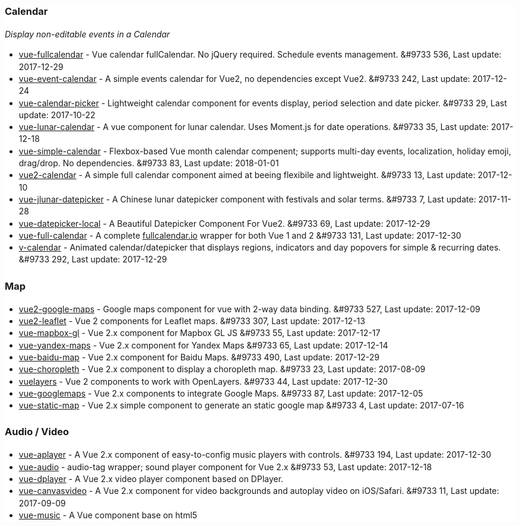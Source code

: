 ### Calendar

*Display non-editable events in a Calendar*

- [vue-fullcalendar](https://github.com/Wanderxx/vue-fullcalendar) - Vue calendar fullCalendar. No jQuery required. Schedule events management. &#9733 536, Last update: 2017-12-29
- [vue-event-calendar](https://github.com/GeoffZhu/vue-event-calendar) - A simple events calendar for Vue2, no dependencies except Vue2. &#9733 242, Last update: 2017-12-24
- [vue-calendar-picker](https://github.com/FranckFreiburger/vue-calendar-picker) - Lightweight calendar component for events display, period selection and date picker. &#9733 29, Last update: 2017-10-22
- [vue-lunar-calendar](https://github.com/KimWooHyun/vue-lunar-calendar) - A vue component for lunar calendar. Uses Moment.js for date operations. &#9733 35, Last update: 2017-12-18
- [vue-simple-calendar](https://github.com/richardtallent/vue-simple-calendar) - Flexbox-based Vue month calendar compenent; supports multi-day events, localization, holiday emoji, drag/drop. No dependencies. &#9733 83, Last update: 2018-01-01
- [vue2-calendar](https://github.com/Trekels/vue2-calendar) - A simple full calendar component aimed at beeing flexibile and lightweight. &#9733 13, Last update: 2017-12-10
- [vue-jlunar-datepicker](https://github.com/tuhe32/vue-jLunar-datePicker) - A Chinese lunar datepicker component with festivals and solar terms. &#9733 7, Last update: 2017-11-28
- [vue-datepicker-local](https://github.com/weifeiyue/vue-datepicker-local) - A Beautiful Datepicker Component For Vue2. &#9733 69, Last update: 2017-12-29
- [vue-full-calendar](https://github.com/CroudSupport/vue-fullcalendar) - A complete [fullcalendar.io](fullcalendar.io) wrapper for both Vue 1 and 2 &#9733 131, Last update: 2017-12-30
- [v-calendar](https://github.com/nathanreyes/v-calendar) - Animated calendar/datepicker that displays regions, indicators and day popovers for simple & recurring dates. &#9733 292, Last update: 2017-12-29

### Map

- [vue2-google-maps](https://github.com/xkjyeah/vue-google-maps) - Google maps component for vue with 2-way data binding. &#9733 527, Last update: 2017-12-09
- [vue2-leaflet](https://github.com/KoRiGaN/Vue2Leaflet) - Vue 2 components for Leaflet maps. &#9733 307, Last update: 2017-12-13
- [vue-mapbox-gl](https://github.com/phegman/vue-mapbox-gl) - Vue 2.x component for Mapbox GL JS &#9733 55, Last update: 2017-12-17
- [vue-yandex-maps](https://github.com/PNKBizz/vue-yandex-map) - Vue 2.x component for Yandex Maps &#9733 65, Last update: 2017-12-14
- [vue-baidu-map](https://github.com/Dafrok/vue-baidu-map) - Vue 2.x component for Baidu Maps. &#9733 490, Last update: 2017-12-29
- [vue-choropleth](https://github.com/voluntadpear/vue-choropleth) - Vue 2.x component to display a choropleth map. &#9733 23, Last update: 2017-08-09
- [vuelayers](https://github.com/ghettovoice/vuelayers) - Vue 2 components to work with OpenLayers. &#9733 44, Last update: 2017-12-30
- [vue-googlemaps](https://github.com/Akryum/vue-googlemaps) - Vue 2.x components to integrate Google Maps. &#9733 87, Last update: 2017-12-05
- [vue-static-map](https://github.com/eperedo/vue-static-map) - Vue 2.x simple component to generate an static google map &#9733 4, Last update: 2017-07-16

### Audio / Video

- [vue-aplayer](https://github.com/SevenOutman/vue-aplayer) - A Vue 2.x component of easy-to-config music players with controls. &#9733 194, Last update: 2017-12-30
- [vue-audio](https://github.com/shershen08/vuejs-sound-player) - audio-tag wrapper; sound player component for Vue 2.x &#9733 53, Last update: 2017-12-18
 - [vue-dplayer](https://github.com/sinchang/vue-dplayer) - A Vue 2.x video player component based on DPlayer.
- [vue-canvasvideo](https://github.com/chrishurlburt/vue-canvasvideo) - A Vue 2.x component for video backgrounds and autoplay video on iOS/Safari. &#9733 11, Last update: 2017-09-09
- [vue-music](https://github.com/petsgre/music) - A Vue component base on html5 <audio>. &#9733 9, Last update: 2017-10-07
